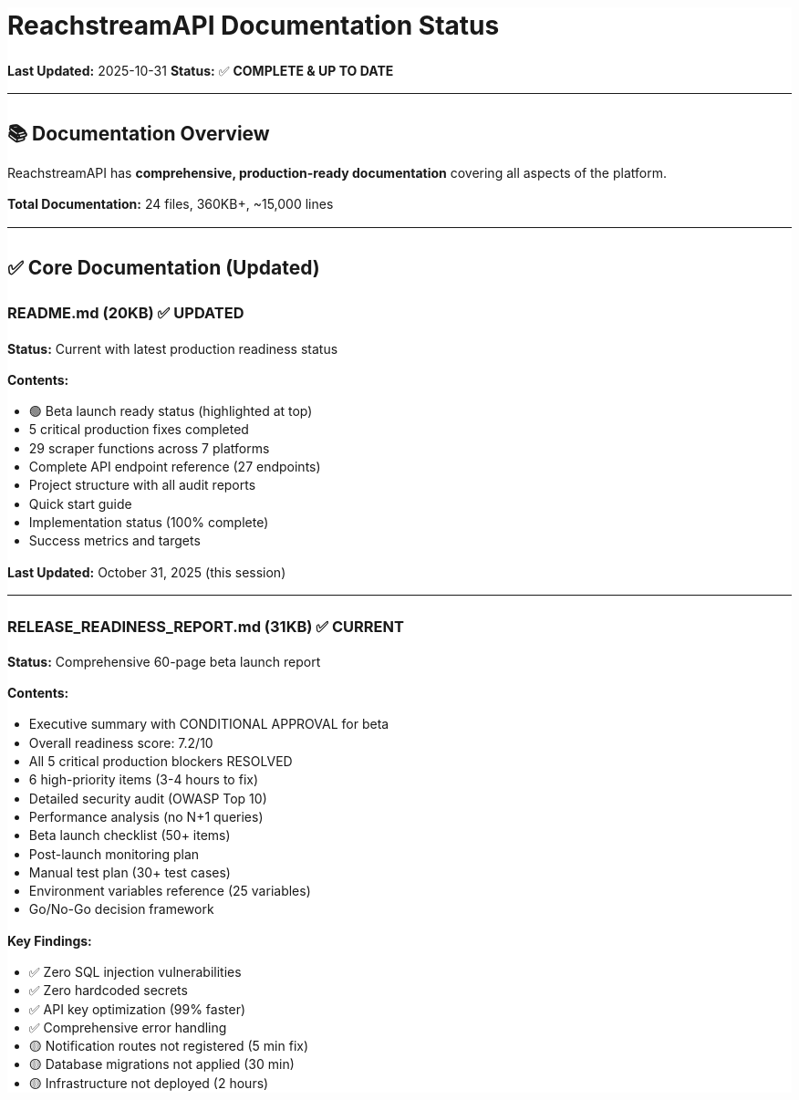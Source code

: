 # ReachstreamAPI Documentation Status

**Last Updated:** 2025-10-31
**Status:** ✅ **COMPLETE & UP TO DATE**

---

## 📚 Documentation Overview

ReachstreamAPI has **comprehensive, production-ready documentation** covering all aspects of the platform.

**Total Documentation:** 24 files, 360KB+, ~15,000 lines

---

## ✅ Core Documentation (Updated)

### **README.md** (20KB) ✅ UPDATED
**Status:** Current with latest production readiness status

**Contents:**
- 🟢 Beta launch ready status (highlighted at top)
- 5 critical production fixes completed
- 29 scraper functions across 7 platforms
- Complete API endpoint reference (27 endpoints)
- Project structure with all audit reports
- Quick start guide
- Implementation status (100% complete)
- Success metrics and targets

**Last Updated:** October 31, 2025 (this session)

---

### **RELEASE_READINESS_REPORT.md** (31KB) ✅ CURRENT
**Status:** Comprehensive 60-page beta launch report

**Contents:**
- Executive summary with CONDITIONAL APPROVAL for beta
- Overall readiness score: 7.2/10
- All 5 critical production blockers RESOLVED
- 6 high-priority items (3-4 hours to fix)
- Detailed security audit (OWASP Top 10)
- Performance analysis (no N+1 queries)
- Beta launch checklist (50+ items)
- Post-launch monitoring plan
- Manual test plan (30+ test cases)
- Environment variables reference (25 variables)
- Go/No-Go decision framework

**Key Findings:**
- ✅ Zero SQL injection vulnerabilities
- ✅ Zero hardcoded secrets
- ✅ API key optimization (99% faster)
- ✅ Comprehensive error handling
- 🟡 Notification routes not registered (5 min fix)
- 🟡 Database migrations not applied (30 min)
- 🟡 Infrastructure not deployed (2 hours)
